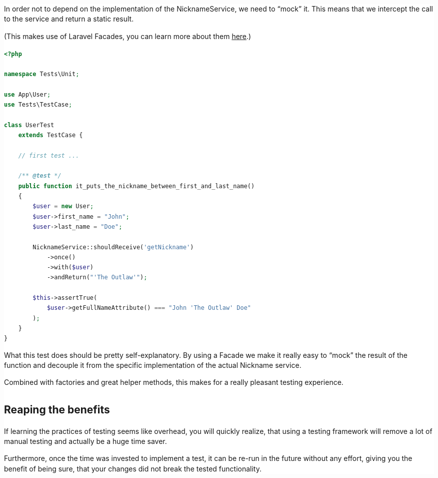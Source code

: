 In order not to depend on the implementation of the NicknameService, we need to “mock” it. This means that we intercept the call to the service and return a static result.

(This makes use of Laravel Facades, you can learn more about them [here](https://laravel.com/docs/5.7/facades).)

```php
<?php

namespace Tests\Unit;

use App\User;
use Tests\TestCase;

class UserTest
    extends TestCase {
    
    // first test ...

    /** @test */
    public function it_puts_the_nickname_between_first_and_last_name()
    {
        $user = new User;
        $user->first_name = "John";
        $user->last_name = "Doe";

        NicknameService::shouldReceive('getNickname')
            ->once()
            ->with($user)
            ->andReturn("'The Outlaw'");                  
        
        $this->assertTrue(
            $user->getFullNameAttribute() === "John 'The Outlaw' Doe"
        );
    }
}
```

What this test does should be pretty self-explanatory. By using a Facade we make it really easy to “mock” the result of the function and decouple it from the specific implementation of the actual Nickname service.

Combined with factories and great helper methods, this makes for a really pleasant testing experience.

## Reaping the benefits

If learning the practices of testing seems like overhead, you will quickly realize, that using a testing framework will remove a lot of manual testing and actually be a huge time saver.

Furthermore, once the time was invested to implement a test, it can be re-run in the future without any effort, giving you the benefit of being sure, that your changes did not break the tested functionality.
